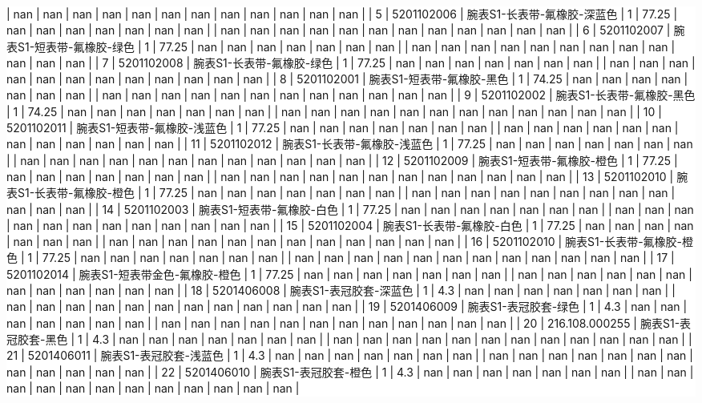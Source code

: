 | nan | nan | nan | nan | nan | nan | nan | nan | nan | nan | nan | nan |
| 5 | 5201102006 | 腕表S1-长表带-氟橡胶-深蓝色 | 1 | 77.25 | nan | nan | nan | nan | nan | nan | nan |
| nan | nan | nan | nan | nan | nan | nan | nan | nan | nan | nan | nan |
| 6 | 5201102007 | 腕表S1-短表带-氟橡胶-绿色 | 1 | 77.25 | nan | nan | nan | nan | nan | nan | nan |
| nan | nan | nan | nan | nan | nan | nan | nan | nan | nan | nan | nan |
| 7 | 5201102008 | 腕表S1-长表带-氟橡胶-绿色 | 1 | 77.25 | nan | nan | nan | nan | nan | nan | nan |
| nan | nan | nan | nan | nan | nan | nan | nan | nan | nan | nan | nan |
| 8 | 5201102001 | 腕表S1-短表带-氟橡胶-黑色 | 1 | 74.25 | nan | nan | nan | nan | nan | nan | nan |
| nan | nan | nan | nan | nan | nan | nan | nan | nan | nan | nan | nan |
| 9 | 5201102002 | 腕表S1-长表带-氟橡胶-黑色 | 1 | 74.25 | nan | nan | nan | nan | nan | nan | nan |
| nan | nan | nan | nan | nan | nan | nan | nan | nan | nan | nan | nan |
| 10 | 5201102011 | 腕表S1-短表带-氟橡胶-浅蓝色 | 1 | 77.25 | nan | nan | nan | nan | nan | nan | nan |
| nan | nan | nan | nan | nan | nan | nan | nan | nan | nan | nan | nan |
| 11 | 5201102012 | 腕表S1-长表带-氟橡胶-浅蓝色 | 1 | 77.25 | nan | nan | nan | nan | nan | nan | nan |
| nan | nan | nan | nan | nan | nan | nan | nan | nan | nan | nan | nan |
| 12 | 5201102009 | 腕表S1-短表带-氟橡胶-橙色 | 1 | 77.25 | nan | nan | nan | nan | nan | nan | nan |
| nan | nan | nan | nan | nan | nan | nan | nan | nan | nan | nan | nan |
| 13 | 5201102010 | 腕表S1-长表带-氟橡胶-橙色 | 1 | 77.25 | nan | nan | nan | nan | nan | nan | nan |
| nan | nan | nan | nan | nan | nan | nan | nan | nan | nan | nan | nan |
| 14 | 5201102003 | 腕表S1-短表带-氟橡胶-白色 | 1 | 77.25 | nan | nan | nan | nan | nan | nan | nan |
| nan | nan | nan | nan | nan | nan | nan | nan | nan | nan | nan | nan |
| 15 | 5201102004 | 腕表S1-长表带-氟橡胶-白色 | 1 | 77.25 | nan | nan | nan | nan | nan | nan | nan |
| nan | nan | nan | nan | nan | nan | nan | nan | nan | nan | nan | nan |
| 16 | 5201102010 | 腕表S1-长表带-氟橡胶-橙色 | 1 | 77.25 | nan | nan | nan | nan | nan | nan | nan |
| nan | nan | nan | nan | nan | nan | nan | nan | nan | nan | nan | nan |
| 17 | 5201102014 | 腕表S1-短表带金色-氟橡胶-橙色 | 1 | 77.25 | nan | nan | nan | nan | nan | nan | nan |
| nan | nan | nan | nan | nan | nan | nan | nan | nan | nan | nan | nan |
| 18 | 5201406008 | 腕表S1-表冠胶套-深蓝色 | 1 | 4.3 | nan | nan | nan | nan | nan | nan | nan |
| nan | nan | nan | nan | nan | nan | nan | nan | nan | nan | nan | nan |
| 19 | 5201406009 | 腕表S1-表冠胶套-绿色 | 1 | 4.3 | nan | nan | nan | nan | nan | nan | nan |
| nan | nan | nan | nan | nan | nan | nan | nan | nan | nan | nan | nan |
| 20 | 216.108.000255 | 腕表S1-表冠胶套-黑色 | 1 | 4.3 | nan | nan | nan | nan | nan | nan | nan |
| nan | nan | nan | nan | nan | nan | nan | nan | nan | nan | nan | nan |
| 21 | 5201406011 | 腕表S1-表冠胶套-浅蓝色 | 1 | 4.3 | nan | nan | nan | nan | nan | nan | nan |
| nan | nan | nan | nan | nan | nan | nan | nan | nan | nan | nan | nan |
| 22 | 5201406010 | 腕表S1-表冠胶套-橙色 | 1 | 4.3 | nan | nan | nan | nan | nan | nan | nan |
| nan | nan | nan | nan | nan | nan | nan | nan | nan | nan | nan | nan |